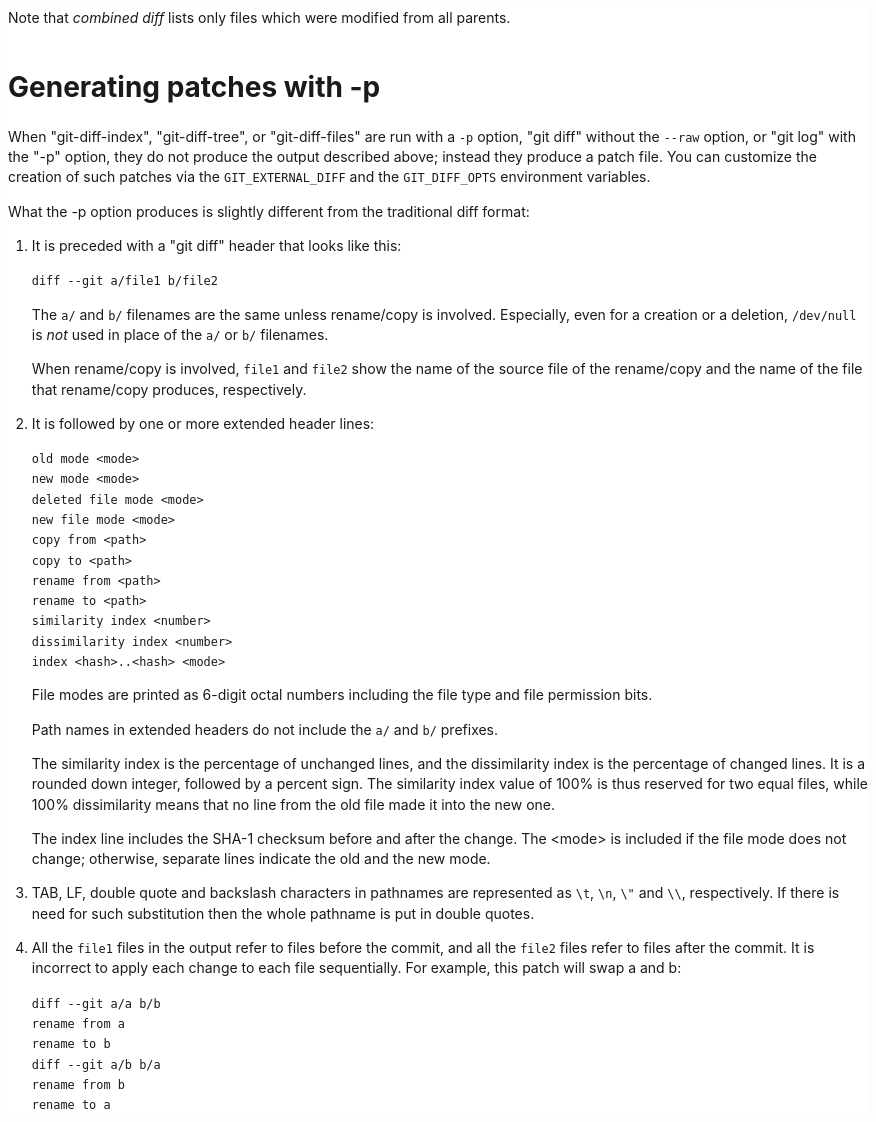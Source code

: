 Note that *combined diff* lists only files which were modified from all parents.

Generating patches with -p
==========================

When "git-diff-index", "git-diff-tree", or "git-diff-files" are run with a `-p` option, "git diff" without the `--raw` option, or "git log" with the "-p" option, they do not produce the output described above; instead they produce a patch file. You can customize the creation of such patches via the `GIT_EXTERNAL_DIFF` and the `GIT_DIFF_OPTS` environment variables.

What the -p option produces is slightly different from the traditional diff format:

1.  It is preceded with a "git diff" header that looks like this:

        diff --git a/file1 b/file2

    The `a/` and `b/` filenames are the same unless rename/copy is involved. Especially, even for a creation or a deletion, `/dev/null` is *not* used in place of the `a/` or `b/` filenames.

    When rename/copy is involved, `file1` and `file2` show the name of the source file of the rename/copy and the name of the file that rename/copy produces, respectively.

2.  It is followed by one or more extended header lines:

        old mode <mode>
        new mode <mode>
        deleted file mode <mode>
        new file mode <mode>
        copy from <path>
        copy to <path>
        rename from <path>
        rename to <path>
        similarity index <number>
        dissimilarity index <number>
        index <hash>..<hash> <mode>

    File modes are printed as 6-digit octal numbers including the file type and file permission bits.

    Path names in extended headers do not include the `a/` and `b/` prefixes.

    The similarity index is the percentage of unchanged lines, and the dissimilarity index is the percentage of changed lines. It is a rounded down integer, followed by a percent sign. The similarity index value of 100% is thus reserved for two equal files, while 100% dissimilarity means that no line from the old file made it into the new one.

    The index line includes the SHA-1 checksum before and after the change. The &lt;mode&gt; is included if the file mode does not change; otherwise, separate lines indicate the old and the new mode.

3.  TAB, LF, double quote and backslash characters in pathnames are represented as `\t`, `\n`, `\"` and `\\`, respectively. If there is need for such substitution then the whole pathname is put in double quotes.

4.  All the `file1` files in the output refer to files before the commit, and all the `file2` files refer to files after the commit. It is incorrect to apply each change to each file sequentially. For example, this patch will swap a and b:

        diff --git a/a b/b
        rename from a
        rename to b
        diff --git a/b b/a
        rename from b
        rename to a
